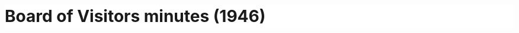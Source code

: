 
<script type="application/ld+json">
{
"@context": "http://schema.org",
"@type": "BoardMinutes",
"name": "Board Minutes",
"startDate": "1946-06-01",
"endDate": "1946-06-01",
"location": {
"@type": "Place",
"name": "University of Virginia Library",
"address": "Charlottesville, Virginia"
},
"organizer": {
"@type": "Organization",
"name": "University of Virginia, Board of Visitors"
},
"keywords": "Board of Visitors, University of Virginia, meeting minutes, appointments, promotions, budget",
"description": "Official minutes of the Board of Visitors meeting held on June 1, 1946, detailing appointments, promotions, budget discussions, and other board actions.",
"attendee": \[
"A. D. Barksdale",
"C. B. Garnett",
"Mrs. J. M. H. Willis",
"Thomas B. Gay",
"E. C. Anderson",
"Mrs. A. O. Calcott",
"Mrs. Ben Wailes",
"R. A. Carrington, Jr.",
"President Newcomb",
"President Combs of Mary Washington College"
],
"about": \[
{
"@type": "Event",
"name": "Meeting of the Board of Visitors",
"description": "A special meeting of the Board of Visitors to discuss university matters including faculty promotions and budget."
},
{
"@type": "Event",
"name": "Promotions and Appointments",
"description": "Details regarding faculty promotions and appointments were discussed and approved."
}
]
}

</script>

# Board of Visitors minutes (1946)
